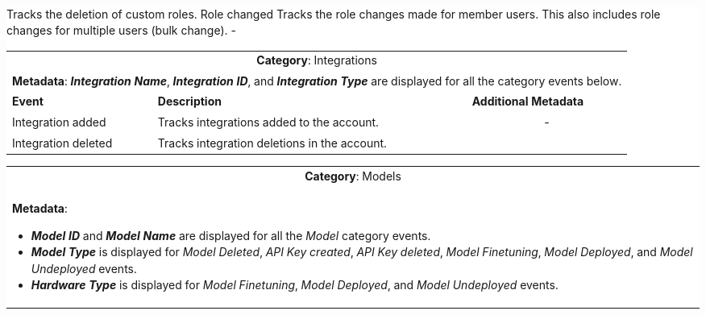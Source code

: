   </td>
   <td>Tracks the deletion of custom roles.
   </td>
  </tr>
  <tr>
   <td>Role changed
   </td>
   <td>Tracks the role changes made for member users. This also includes role  changes for multiple users (bulk change).
   </td>
   <td align="center">
    -
   </td>
  </tr>
  </table>

  <table>
  <tr>
     <td colspan="3" align="center"><strong>Category</strong>: Integrations
   </td>
   </tr>
  <tr>
  <td colspan="3"><b>Metadata</b>: <b><i>Integration Name</i></b>, <b><i>Integration ID</i></b>, and <b><i>Integration Type</i></b> are displayed for all the category events below.</td></tr>
        <tr>
   <td><strong>Event</strong>
   </td>
   <td><strong>Description</strong>
   </td>
   <td><strong>Additional Metadata</strong>
   </td>
  </tr>
  <tr>
   <td>Integration added
   </td>
   <td>Tracks integrations added to the account.
   </td>
   <td rowspan="2" align="center">-</td>
   </tr>
  <tr>
   <td>Integration deleted
   </td>
   <td>Tracks integration deletions in the account.
   </td>
  </tr>
  </table>

  <table>
  <tr>
     <td colspan="3" align="center"><strong>Category</strong>: Models
   </td>
   </tr>
  <tr>
   <td colspan="3">
   <p><b>Metadata</b>:</p>
<ul>
<li><strong><i>Model ID</i></strong> and <strong><i>Model Name</i></strong> are displayed for all the <em>Model</em> category events.
<li><strong><i>Model Type</i></strong> is displayed for <em>Model Deleted</em>, <em>API Key created</em>, <em>API Key deleted</em>, <em>Model Finetuning</em>, <em>Model Deployed</em>, and <em>Model Undeployed </em>events.
<li><strong><i>Hardware Type</i></strong> is displayed for <em>Model Finetuning</em>, <em>Model Deployed</em>, and <em>Model Undeployed</em> events.
</li>